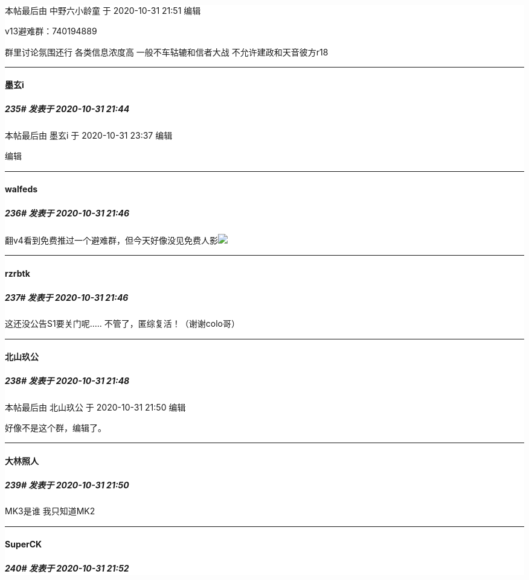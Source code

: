 
 本帖最后由 中野六小龄童 于 2020-10-31 21:51 编辑 

v13避难群：740194889

群里讨论氛围还行 各类信息浓度高 一般不车轱辘和信者大战 不允许建政和天音彼方r18


-----

####  墨玄i  
##### 235#       发表于 2020-10-31 21:44


 本帖最后由 墨玄i 于 2020-10-31 23:37 编辑 

编辑


-----

####  walfeds  
##### 236#       发表于 2020-10-31 21:46


翻v4看到免费推过一个避难群，但今天好像没见免费人影<img src="https://static.saraba1st.com/image/smiley/face2017/067.png" referrerpolicy="no-referrer">


-----

####  rzrbtk  
##### 237#       发表于 2020-10-31 21:46


这还没公告S1要关门呢.....
不管了，匿综复活！（谢谢colo哥）


-----

####  北山玖公  
##### 238#       发表于 2020-10-31 21:48


 本帖最后由 北山玖公 于 2020-10-31 21:50 编辑 

好像不是这个群，编辑了。


-----

####  大林照人  
##### 239#       发表于 2020-10-31 21:50


MK3是谁 我只知道MK2


-----

####  SuperCK  
##### 240#       发表于 2020-10-31 21:52
